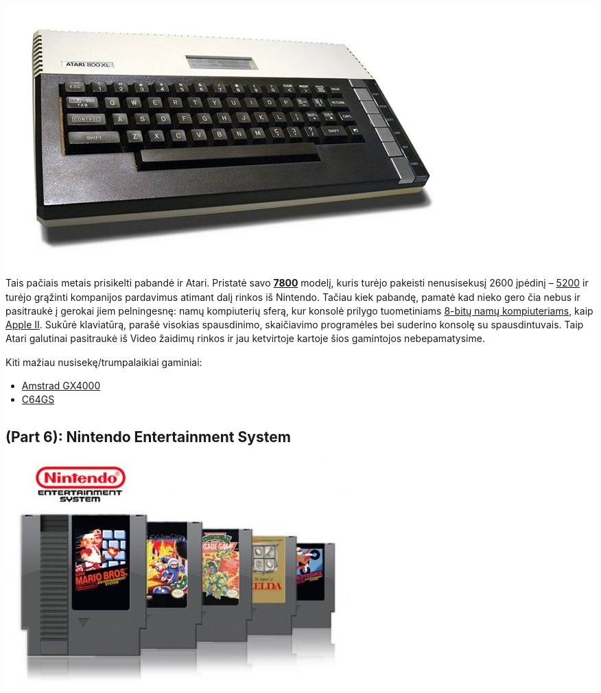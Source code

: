![](../../.gitbook/assets/800pxatari-800xl-plain-white.jpg)

Tais pačiais metais prisikelti pabandė ir Atari. Pristatė savo [**7800**](http://en.wikipedia.org/wiki/Atari\_7800) modelį, kuris turėjo pakeisti nenusisekusį 2600 įpėdinį – [5200](http://en.wikipedia.org/wiki/Atari\_5200) ir turėjo grąžinti kompanijos pardavimus atimant dalį rinkos iš Nintendo. Tačiau kiek pabandę, pamatė kad nieko gero čia nebus ir pasitraukė į gerokai jiem pelningesnę: namų kompiuterių sferą, kur konsolė prilygo tuometiniams [8-bitų namų kompiuteriams](http://en.wikipedia.org/wiki/Atari\_8-bit\_family), kaip [Apple II](http://en.wikipedia.org/wiki/Apple\_II\_series). Sukūrė klaviatūrą, parašė visokias spausdinimo, skaičiavimo programėles bei suderino konsolę su spausdintuvais. Taip Atari galutinai pasitraukė iš Video žaidimų rinkos ir jau ketvirtoje kartoje šios gamintojos nebepamatysime.

Kiti mažiau nusisekę/trumpalaikiai gaminiai:

* [Amstrad GX4000](http://en.wikipedia.org/wiki/Amstrad\_GX4000)
* [C64GS](http://en.wikipedia.org/wiki/C64GS)

## (Part 6): Nintendo Entertainment System

![](../../.gitbook/assets/downloadnes01.jpg)
